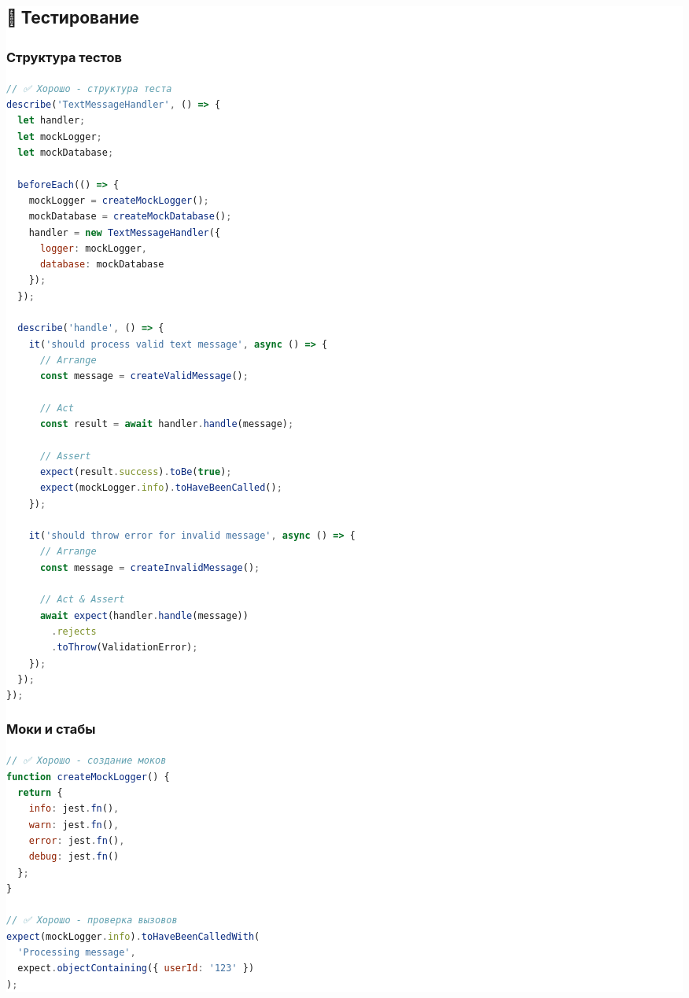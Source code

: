 
## 🧪 Тестирование

### Структура тестов
```javascript
// ✅ Хорошо - структура теста
describe('TextMessageHandler', () => {
  let handler;
  let mockLogger;
  let mockDatabase;

  beforeEach(() => {
    mockLogger = createMockLogger();
    mockDatabase = createMockDatabase();
    handler = new TextMessageHandler({
      logger: mockLogger,
      database: mockDatabase
    });
  });

  describe('handle', () => {
    it('should process valid text message', async () => {
      // Arrange
      const message = createValidMessage();
      
      // Act
      const result = await handler.handle(message);
      
      // Assert
      expect(result.success).toBe(true);
      expect(mockLogger.info).toHaveBeenCalled();
    });

    it('should throw error for invalid message', async () => {
      // Arrange
      const message = createInvalidMessage();
      
      // Act & Assert
      await expect(handler.handle(message))
        .rejects
        .toThrow(ValidationError);
    });
  });
});
```

### Моки и стабы
```javascript
// ✅ Хорошо - создание моков
function createMockLogger() {
  return {
    info: jest.fn(),
    warn: jest.fn(),
    error: jest.fn(),
    debug: jest.fn()
  };
}

// ✅ Хорошо - проверка вызовов
expect(mockLogger.info).toHaveBeenCalledWith(
  'Processing message',
  expect.objectContaining({ userId: '123' })
);
```